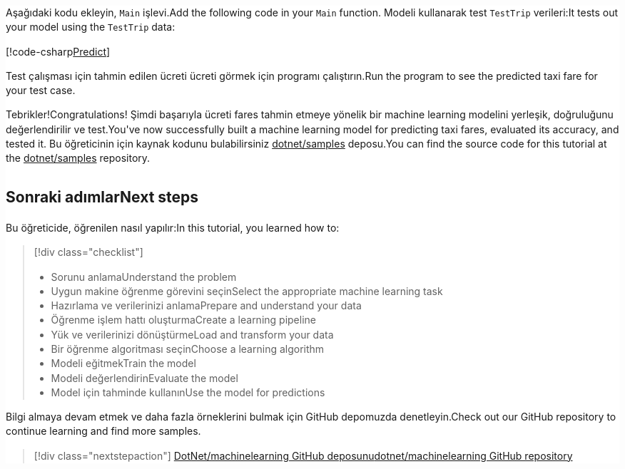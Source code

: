 <span data-ttu-id="1cae9-263">Aşağıdaki kodu ekleyin, `Main` işlevi.</span><span class="sxs-lookup"><span data-stu-id="1cae9-263">Add the following code in your `Main` function.</span></span> <span data-ttu-id="1cae9-264">Modeli kullanarak test `TestTrip` verileri:</span><span class="sxs-lookup"><span data-stu-id="1cae9-264">It tests out your model using the `TestTrip` data:</span></span>

[!code-csharp[Predict](../../../samples/machine-learning/tutorials/TaxiFarePrediction/Program.cs#16 "Try a prediction.")]

<span data-ttu-id="1cae9-265">Test çalışması için tahmin edilen ücreti ücreti görmek için programı çalıştırın.</span><span class="sxs-lookup"><span data-stu-id="1cae9-265">Run the program to see the predicted taxi fare for your test case.</span></span>

<span data-ttu-id="1cae9-266">Tebrikler!</span><span class="sxs-lookup"><span data-stu-id="1cae9-266">Congratulations!</span></span> <span data-ttu-id="1cae9-267">Şimdi başarıyla ücreti fares tahmin etmeye yönelik bir machine learning modelini yerleşik, doğruluğunu değerlendirilir ve test.</span><span class="sxs-lookup"><span data-stu-id="1cae9-267">You've now successfully built a machine learning model for predicting taxi fares, evaluated its accuracy, and tested it.</span></span> <span data-ttu-id="1cae9-268">Bu öğreticinin için kaynak kodunu bulabilirsiniz [dotnet/samples](https://github.com/dotnet/samples/tree/master/machine-learning/tutorials/TaxiFarePrediction) deposu.</span><span class="sxs-lookup"><span data-stu-id="1cae9-268">You can find the source code for this tutorial at the [dotnet/samples](https://github.com/dotnet/samples/tree/master/machine-learning/tutorials/TaxiFarePrediction) repository.</span></span>

## <a name="next-steps"></a><span data-ttu-id="1cae9-269">Sonraki adımlar</span><span class="sxs-lookup"><span data-stu-id="1cae9-269">Next steps</span></span>

<span data-ttu-id="1cae9-270">Bu öğreticide, öğrenilen nasıl yapılır:</span><span class="sxs-lookup"><span data-stu-id="1cae9-270">In this tutorial, you learned how to:</span></span>
> [!div class="checklist"]
> * <span data-ttu-id="1cae9-271">Sorunu anlama</span><span class="sxs-lookup"><span data-stu-id="1cae9-271">Understand the problem</span></span>
> * <span data-ttu-id="1cae9-272">Uygun makine öğrenme görevini seçin</span><span class="sxs-lookup"><span data-stu-id="1cae9-272">Select the appropriate machine learning task</span></span>
> * <span data-ttu-id="1cae9-273">Hazırlama ve verilerinizi anlama</span><span class="sxs-lookup"><span data-stu-id="1cae9-273">Prepare and understand your data</span></span>
> * <span data-ttu-id="1cae9-274">Öğrenme işlem hattı oluşturma</span><span class="sxs-lookup"><span data-stu-id="1cae9-274">Create a learning pipeline</span></span>
> * <span data-ttu-id="1cae9-275">Yük ve verilerinizi dönüştürme</span><span class="sxs-lookup"><span data-stu-id="1cae9-275">Load and transform your data</span></span>
> * <span data-ttu-id="1cae9-276">Bir öğrenme algoritması seçin</span><span class="sxs-lookup"><span data-stu-id="1cae9-276">Choose a learning algorithm</span></span>
> * <span data-ttu-id="1cae9-277">Modeli eğitmek</span><span class="sxs-lookup"><span data-stu-id="1cae9-277">Train the model</span></span>
> * <span data-ttu-id="1cae9-278">Modeli değerlendirin</span><span class="sxs-lookup"><span data-stu-id="1cae9-278">Evaluate the model</span></span>
> * <span data-ttu-id="1cae9-279">Model için tahminde kullanın</span><span class="sxs-lookup"><span data-stu-id="1cae9-279">Use the model for predictions</span></span>

<span data-ttu-id="1cae9-280">Bilgi almaya devam etmek ve daha fazla örneklerini bulmak için GitHub depomuzda denetleyin.</span><span class="sxs-lookup"><span data-stu-id="1cae9-280">Check out our GitHub repository to continue learning and find more samples.</span></span>
> [!div class="nextstepaction"]
> [<span data-ttu-id="1cae9-281">DotNet/machinelearning GitHub deposunu</span><span class="sxs-lookup"><span data-stu-id="1cae9-281">dotnet/machinelearning GitHub repository</span></span>](https://github.com/dotnet/machinelearning/)

